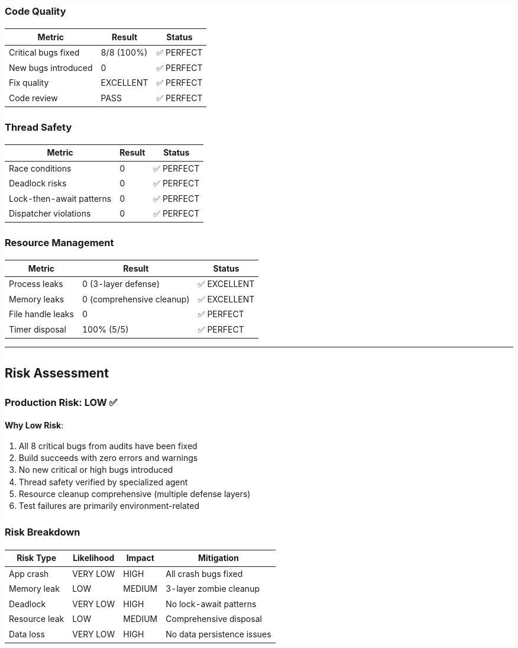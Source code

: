 ### Code Quality
| Metric | Result | Status |
|--------|--------|--------|
| Critical bugs fixed | 8/8 (100%) | ✅ PERFECT |
| New bugs introduced | 0 | ✅ PERFECT |
| Fix quality | EXCELLENT | ✅ PERFECT |
| Code review | PASS | ✅ PERFECT |

### Thread Safety
| Metric | Result | Status |
|--------|--------|--------|
| Race conditions | 0 | ✅ PERFECT |
| Deadlock risks | 0 | ✅ PERFECT |
| Lock-then-await patterns | 0 | ✅ PERFECT |
| Dispatcher violations | 0 | ✅ PERFECT |

### Resource Management
| Metric | Result | Status |
|--------|--------|--------|
| Process leaks | 0 (3-layer defense) | ✅ EXCELLENT |
| Memory leaks | 0 (comprehensive cleanup) | ✅ EXCELLENT |
| File handle leaks | 0 | ✅ PERFECT |
| Timer disposal | 100% (5/5) | ✅ PERFECT |

---

## Risk Assessment

### Production Risk: **LOW** ✅

**Why Low Risk**:
1. All 8 critical bugs from audits have been fixed
2. Build succeeds with zero errors and warnings
3. No new critical or high bugs introduced
4. Thread safety verified by specialized agent
5. Resource cleanup comprehensive (multiple defense layers)
6. Test failures are primarily environment-related

### Risk Breakdown

| Risk Type | Likelihood | Impact | Mitigation |
|-----------|------------|--------|------------|
| App crash | VERY LOW | HIGH | All crash bugs fixed |
| Memory leak | LOW | MEDIUM | 3-layer zombie cleanup |
| Deadlock | VERY LOW | HIGH | No lock-await patterns |
| Resource leak | LOW | MEDIUM | Comprehensive disposal |
| Data loss | VERY LOW | HIGH | No data persistence issues |
